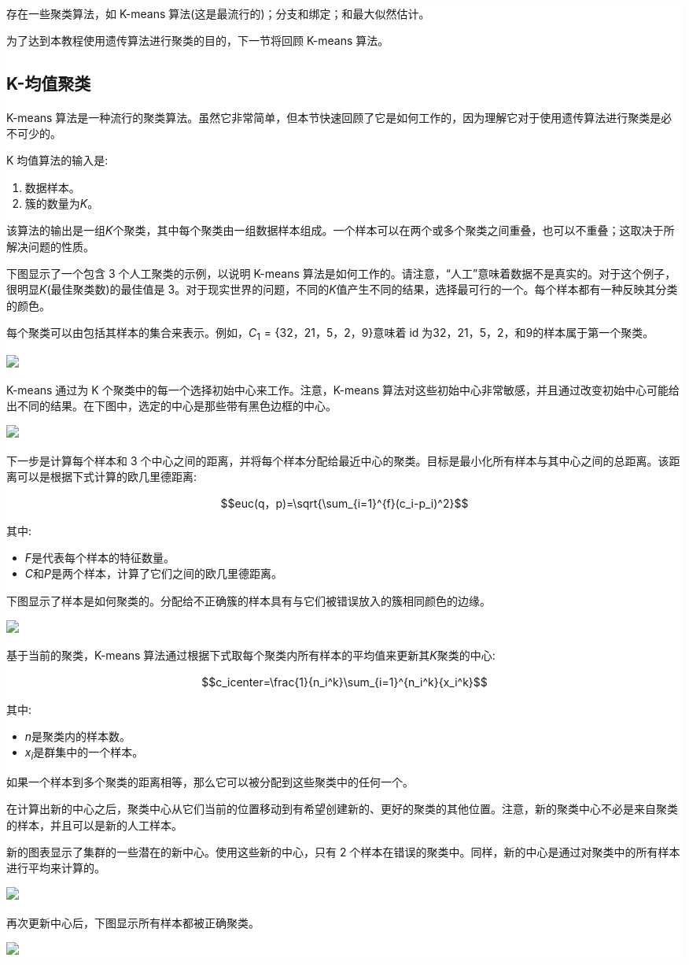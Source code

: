 存在一些聚类算法，如 K-means 算法(这是最流行的)；分支和绑定；和最大似然估计。

为了达到本教程使用遗传算法进行聚类的目的，下一节将回顾 K-means 算法。

## **K-均值聚类**

K-means 算法是一种流行的聚类算法。虽然它非常简单，但本节快速回顾了它是如何工作的，因为理解它对于使用遗传算法进行聚类是必不可少的。

K 均值算法的输入是:

1.  数据样本。
2.  簇的数量为$K$。

该算法的输出是一组$K$个聚类，其中每个聚类由一组数据样本组成。一个样本可以在两个或多个聚类之间重叠，也可以不重叠；这取决于所解决问题的性质。

下图显示了一个包含 3 个人工聚类的示例，以说明 K-means 算法是如何工作的。请注意，“人工”意味着数据不是真实的。对于这个例子，很明显$K$(最佳聚类数)的最佳值是 3。对于现实世界的问题，不同的$K$值产生不同的结果，选择最可行的一个。每个样本都有一种反映其分类的颜色。

每个聚类可以由包括其样本的集合来表示。例如，$C_1={\{32，21，5，2，9\}}$意味着 id 为$32，21，5，2，$和$9$的样本属于第一个聚类。

![](../Images/09fc43520526414d01ffd9cc7bf295d3.png)

K-means 通过为 K 个聚类中的每一个选择初始中心来工作。注意，K-means 算法对这些初始中心非常敏感，并且通过改变初始中心可能给出不同的结果。在下图中，选定的中心是那些带有黑色边框的中心。

![](../Images/366af3871f0dcb0684290bdcc6c07b47.png)

下一步是计算每个样本和 3 个中心之间的距离，并将每个样本分配给最近中心的聚类。目标是最小化所有样本与其中心之间的总距离。该距离可以是根据下式计算的欧几里德距离:

$$euc(q，p)=\sqrt{\sum_{i=1}^{f}(c_i-p_i)^2}$$

其中:

*   $F$是代表每个样本的特征数量。
*   $C$和$P$是两个样本，计算了它们之间的欧几里德距离。

下图显示了样本是如何聚类的。分配给不正确簇的样本具有与它们被错误放入的簇相同颜色的边缘。

![](../Images/4d731b3bf6f28b9bab51f7a3ea5a102f.png)

基于当前的聚类，K-means 算法通过根据下式取每个聚类内所有样本的平均值来更新其$K$聚类的中心:

$$c_icenter=\frac{1}{n_i^k}\sum_{i=1}^{n_i^k}{x_i^k}$$

其中:

*   $n$是聚类内的样本数。
*   $x_i$是群集中的一个样本。

如果一个样本到多个聚类的距离相等，那么它可以被分配到这些聚类中的任何一个。

在计算出新的中心之后，聚类中心从它们当前的位置移动到有希望创建新的、更好的聚类的其他位置。注意，新的聚类中心不必是来自聚类的样本，并且可以是新的人工样本。

新的图表显示了集群的一些潜在的新中心。使用这些新的中心，只有 2 个样本在错误的聚类中。同样，新的中心是通过对聚类中的所有样本进行平均来计算的。

![](../Images/c3178f77c4b78ed5b19dae35a1b89692.png)

再次更新中心后，下图显示所有样本都被正确聚类。

![](../Images/65632fc5ad60214b47dc10ecbf8b6747.png)
